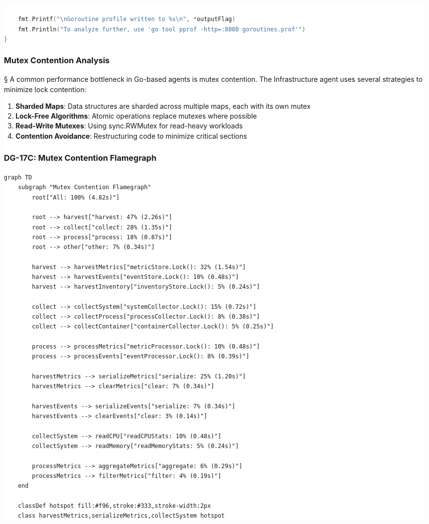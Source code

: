 ```go
    
    fmt.Printf("\nGoroutine profile written to %s\n", *outputFlag)
    fmt.Println("To analyze further, use 'go tool pprof -http=:8080 goroutines.prof'")
}
```

### Mutex Contention Analysis

§ A common performance bottleneck in Go-based agents is mutex contention. The Infrastructure agent uses several strategies to minimize lock contention:

1. **Sharded Maps**: Data structures are sharded across multiple maps, each with its own mutex
2. **Lock-Free Algorithms**: Atomic operations replace mutexes where possible
3. **Read-Write Mutexes**: Using sync.RWMutex for read-heavy workloads
4. **Contention Avoidance**: Restructuring code to minimize critical sections

### DG-17C: Mutex Contention Flamegraph

```mermaid
graph TD
    subgraph "Mutex Contention Flamegraph"
        root["All: 100% (4.82s)"]
        
        root --> harvest["harvest: 47% (2.26s)"]
        root --> collect["collect: 28% (1.35s)"]
        root --> process["process: 18% (0.87s)"]
        root --> other["other: 7% (0.34s)"]
        
        harvest --> harvestMetrics["metricStore.Lock(): 32% (1.54s)"]
        harvest --> harvestEvents["eventStore.Lock(): 10% (0.48s)"]
        harvest --> harvestInventory["inventoryStore.Lock(): 5% (0.24s)"]
        
        collect --> collectSystem["systemCollector.Lock(): 15% (0.72s)"]
        collect --> collectProcess["processCollector.Lock(): 8% (0.38s)"]
        collect --> collectContainer["containerCollector.Lock(): 5% (0.25s)"]
        
        process --> processMetrics["metricProcessor.Lock(): 10% (0.48s)"]
        process --> processEvents["eventProcessor.Lock(): 8% (0.39s)"]
        
        harvestMetrics --> serializeMetrics["serialize: 25% (1.20s)"]
        harvestMetrics --> clearMetrics["clear: 7% (0.34s)"]
        
        harvestEvents --> serializeEvents["serialize: 7% (0.34s)"]
        harvestEvents --> clearEvents["clear: 3% (0.14s)"]
        
        collectSystem --> readCPU["readCPUStats: 10% (0.48s)"]
        collectSystem --> readMemory["readMemoryStats: 5% (0.24s)"]
        
        processMetrics --> aggregateMetrics["aggregate: 6% (0.29s)"]
        processMetrics --> filterMetrics["filter: 4% (0.19s)"]
    end
    
    classDef hotspot fill:#f96,stroke:#333,stroke-width:2px
    class harvestMetrics,serializeMetrics,collectSystem hotspot
```
